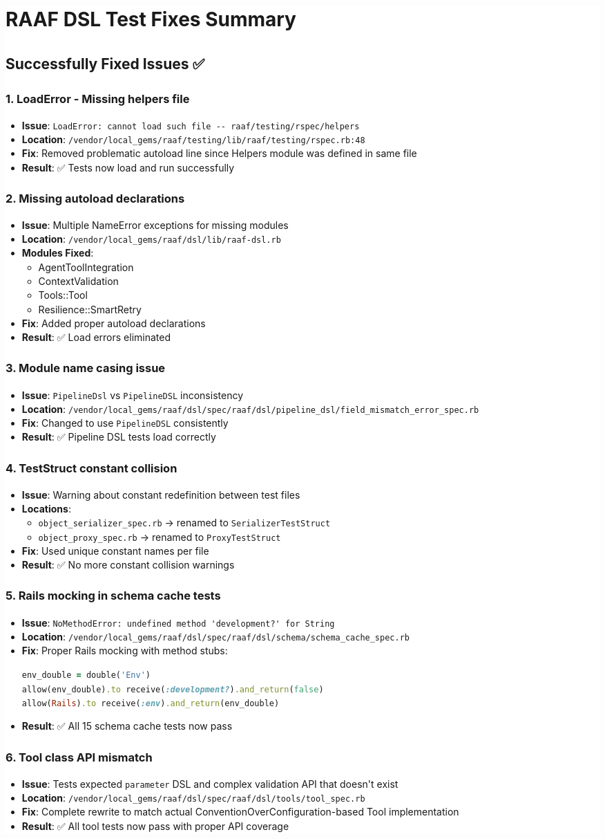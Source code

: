 # RAAF DSL Test Fixes Summary

## Successfully Fixed Issues ✅

### 1. **LoadError - Missing helpers file**
- **Issue**: `LoadError: cannot load such file -- raaf/testing/rspec/helpers`
- **Location**: `/vendor/local_gems/raaf/testing/lib/raaf/testing/rspec.rb:48`
- **Fix**: Removed problematic autoload line since Helpers module was defined in same file
- **Result**: ✅ Tests now load and run successfully

### 2. **Missing autoload declarations**
- **Issue**: Multiple NameError exceptions for missing modules
- **Location**: `/vendor/local_gems/raaf/dsl/lib/raaf-dsl.rb`
- **Modules Fixed**:
  - AgentToolIntegration
  - ContextValidation
  - Tools::Tool
  - Resilience::SmartRetry
- **Fix**: Added proper autoload declarations
- **Result**: ✅ Load errors eliminated

### 3. **Module name casing issue**
- **Issue**: `PipelineDsl` vs `PipelineDSL` inconsistency
- **Location**: `/vendor/local_gems/raaf/dsl/spec/raaf/dsl/pipeline_dsl/field_mismatch_error_spec.rb`
- **Fix**: Changed to use `PipelineDSL` consistently
- **Result**: ✅ Pipeline DSL tests load correctly

### 4. **TestStruct constant collision**
- **Issue**: Warning about constant redefinition between test files
- **Locations**:
  - `object_serializer_spec.rb` → renamed to `SerializerTestStruct`
  - `object_proxy_spec.rb` → renamed to `ProxyTestStruct`
- **Fix**: Used unique constant names per file
- **Result**: ✅ No more constant collision warnings

### 5. **Rails mocking in schema cache tests**
- **Issue**: `NoMethodError: undefined method 'development?' for String`
- **Location**: `/vendor/local_gems/raaf/dsl/spec/raaf/dsl/schema/schema_cache_spec.rb`
- **Fix**: Proper Rails mocking with method stubs:
  ```ruby
  env_double = double('Env')
  allow(env_double).to receive(:development?).and_return(false)
  allow(Rails).to receive(:env).and_return(env_double)
  ```
- **Result**: ✅ All 15 schema cache tests now pass

### 6. **Tool class API mismatch**
- **Issue**: Tests expected `parameter` DSL and complex validation API that doesn't exist
- **Location**: `/vendor/local_gems/raaf/dsl/spec/raaf/dsl/tools/tool_spec.rb`
- **Fix**: Complete rewrite to match actual ConventionOverConfiguration-based Tool implementation
- **Result**: ✅ All tool tests now pass with proper API coverage
